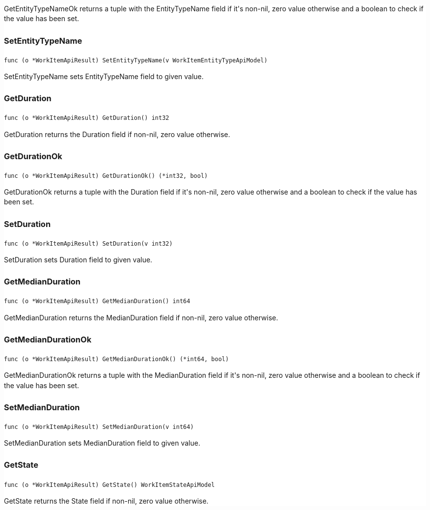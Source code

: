 GetEntityTypeNameOk returns a tuple with the EntityTypeName field if it's non-nil, zero value otherwise
and a boolean to check if the value has been set.

### SetEntityTypeName

`func (o *WorkItemApiResult) SetEntityTypeName(v WorkItemEntityTypeApiModel)`

SetEntityTypeName sets EntityTypeName field to given value.


### GetDuration

`func (o *WorkItemApiResult) GetDuration() int32`

GetDuration returns the Duration field if non-nil, zero value otherwise.

### GetDurationOk

`func (o *WorkItemApiResult) GetDurationOk() (*int32, bool)`

GetDurationOk returns a tuple with the Duration field if it's non-nil, zero value otherwise
and a boolean to check if the value has been set.

### SetDuration

`func (o *WorkItemApiResult) SetDuration(v int32)`

SetDuration sets Duration field to given value.


### GetMedianDuration

`func (o *WorkItemApiResult) GetMedianDuration() int64`

GetMedianDuration returns the MedianDuration field if non-nil, zero value otherwise.

### GetMedianDurationOk

`func (o *WorkItemApiResult) GetMedianDurationOk() (*int64, bool)`

GetMedianDurationOk returns a tuple with the MedianDuration field if it's non-nil, zero value otherwise
and a boolean to check if the value has been set.

### SetMedianDuration

`func (o *WorkItemApiResult) SetMedianDuration(v int64)`

SetMedianDuration sets MedianDuration field to given value.


### GetState

`func (o *WorkItemApiResult) GetState() WorkItemStateApiModel`

GetState returns the State field if non-nil, zero value otherwise.
